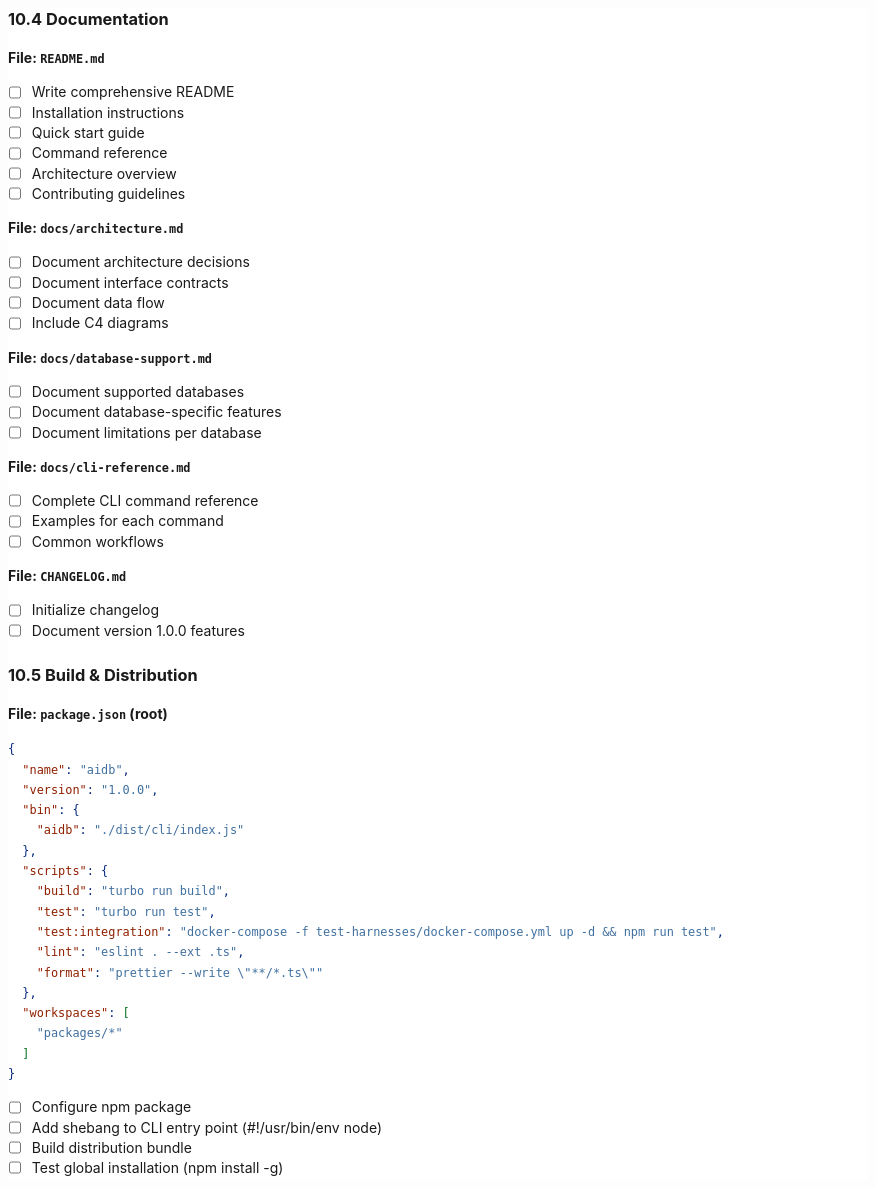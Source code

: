 ### 10.4 Documentation

**File: `README.md`**
- [ ] Write comprehensive README
- [ ] Installation instructions
- [ ] Quick start guide
- [ ] Command reference
- [ ] Architecture overview
- [ ] Contributing guidelines

**File: `docs/architecture.md`**
- [ ] Document architecture decisions
- [ ] Document interface contracts
- [ ] Document data flow
- [ ] Include C4 diagrams

**File: `docs/database-support.md`**
- [ ] Document supported databases
- [ ] Document database-specific features
- [ ] Document limitations per database

**File: `docs/cli-reference.md`**
- [ ] Complete CLI command reference
- [ ] Examples for each command
- [ ] Common workflows

**File: `CHANGELOG.md`**
- [ ] Initialize changelog
- [ ] Document version 1.0.0 features

### 10.5 Build & Distribution

**File: `package.json` (root)**
```json
{
  "name": "aidb",
  "version": "1.0.0",
  "bin": {
    "aidb": "./dist/cli/index.js"
  },
  "scripts": {
    "build": "turbo run build",
    "test": "turbo run test",
    "test:integration": "docker-compose -f test-harnesses/docker-compose.yml up -d && npm run test",
    "lint": "eslint . --ext .ts",
    "format": "prettier --write \"**/*.ts\""
  },
  "workspaces": [
    "packages/*"
  ]
}
```
- [ ] Configure npm package
- [ ] Add shebang to CLI entry point (#!/usr/bin/env node)
- [ ] Build distribution bundle
- [ ] Test global installation (npm install -g)
